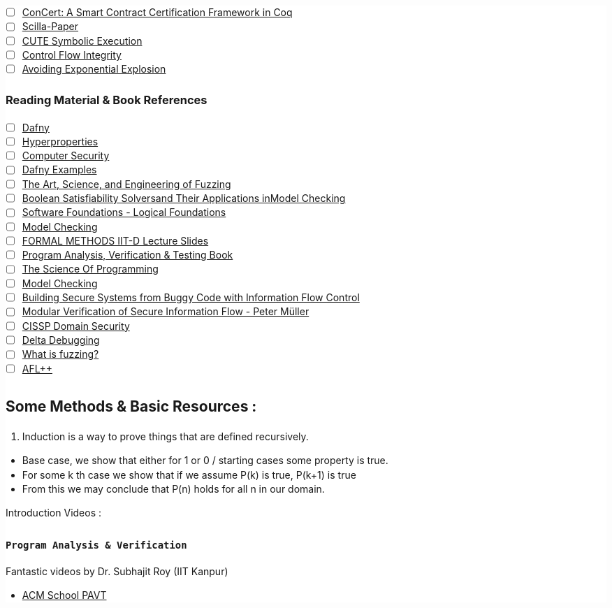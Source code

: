 - [ ] [ConCert: A Smart Contract Certification Framework in Coq](https://www.researchgate.net/publication/334694940_ConCert_A_Smart_Contract_Certification_Framework_in_Coq)
- [ ] [Scilla-Paper](https://arxiv.org/abs/1801.00687)
- [ ] [CUTE Symbolic Execution](https://web.archive.org/web/20100629114645if_/http://srl.cs.berkeley.edu/~ksen/papers/C159-sen.pdf)
- [ ] [Control Flow Integrity](https://www.microsoft.com/en-us/research/wp-content/uploads/2005/11/ccs05.pdf)
- [ ] [Avoiding Exponential Explosion](https://users.soe.ucsc.edu/~cormac/papers/popl01.pdf)

### Reading Material & Book References

- [ ] [Dafny](https://arxiv.org/pdf/1701.04481.pdf)
- [ ] [Hyperproperties](https://arxiv.org/pdf/1905.13517.pdf)
- [ ] [Computer Security](https://dl.acm.org/doi/pdf/10.1145/1592761.1592773)
- [ ] [Dafny Examples](https://arxiv.org/pdf/1701.04481.pdf)
- [ ] [The Art, Science, and Engineering of Fuzzing](https://arxiv.org/pdf/1812.00140.pdf)
- [ ] [Boolean Satisfiability Solversand Their Applications inModel Checking](https://publik.tuwien.ac.at/files/PubDat_243714.pdf)
- [ ] [Software Foundations - Logical Foundations](https://softwarefoundations.cis.upenn.edu/lf-current/index.html)
- [ ] [Model Checking](https://www.youtube.com/playlist?list=PLnbFC0ntxiqdpoWwMKCVh6BRwBePHaqQx)
- [ ] [FORMAL METHODS IIT-D Lecture Slides](http://web.iitd.ac.in/~sumeet/slide3.pdf)
- [ ] [Program Analysis, Verification & Testing Book](http://faculty.sist.shanghaitech.edu.cn/faculty/songfu/cav/PPA.pdf)
- [ ] [The Science Of Programming](http://www.cs.cornell.edu/gries/July2016/The-Science-Of-Programming-Gries-038790641X.pdf)
- [ ] [Model Checking](https://www.youtube.com/watch?v=KrWSK-UzCRc&list=PLnbFC0ntxiqdpoWwMKCVh6BRwBePHaqQx)
- [ ] [Building Secure Systems from Buggy Code with Information Flow Control](https://www.youtube.com/watch?v=kZApEMgz2xY)
- [ ] [Modular Verification of Secure Information Flow - Peter Müller](https://www.youtube.com/watch?v=a8SosOAG1Dc)
- [ ] [CISSP Domain Security](https://www.youtube.com/playlist?list=PLWqLeluv2Rq2jH70NFPYm0PB8sDMJ8gJR)
- [ ] [Delta Debugging](https://www.cs.purdue.edu/homes/suresh/408-Spring2017/Lecture-9.pdf)
- [ ] [What is fuzzing?](https://www.wired.com/2016/06/hacker-lexicon-fuzzing/)
- [ ] [AFL++](https://github.com/AFLplusplus/AFLplusplus)

## Some Methods & Basic Resources :

1. Induction is a way to prove things that are defined recursively.

- Base case, we show that either for 1 or 0 / starting cases some property is true.
- For some k th case we show that if we assume P(k) is true, P(k+1) is true
- From this we may conclude that P(n) holds for all n in our domain.

Introduction Videos :

### `Program Analysis & Verification`

Fantastic videos by Dr. Subhajit Roy (IIT Kanpur)

- [ACM School PAVT](https://www.youtube.com/watch?v=QLIQpF9ENqk&list=PLpk1frgfR2WqaacNyPUC-fwUZGMZEY0q9)
